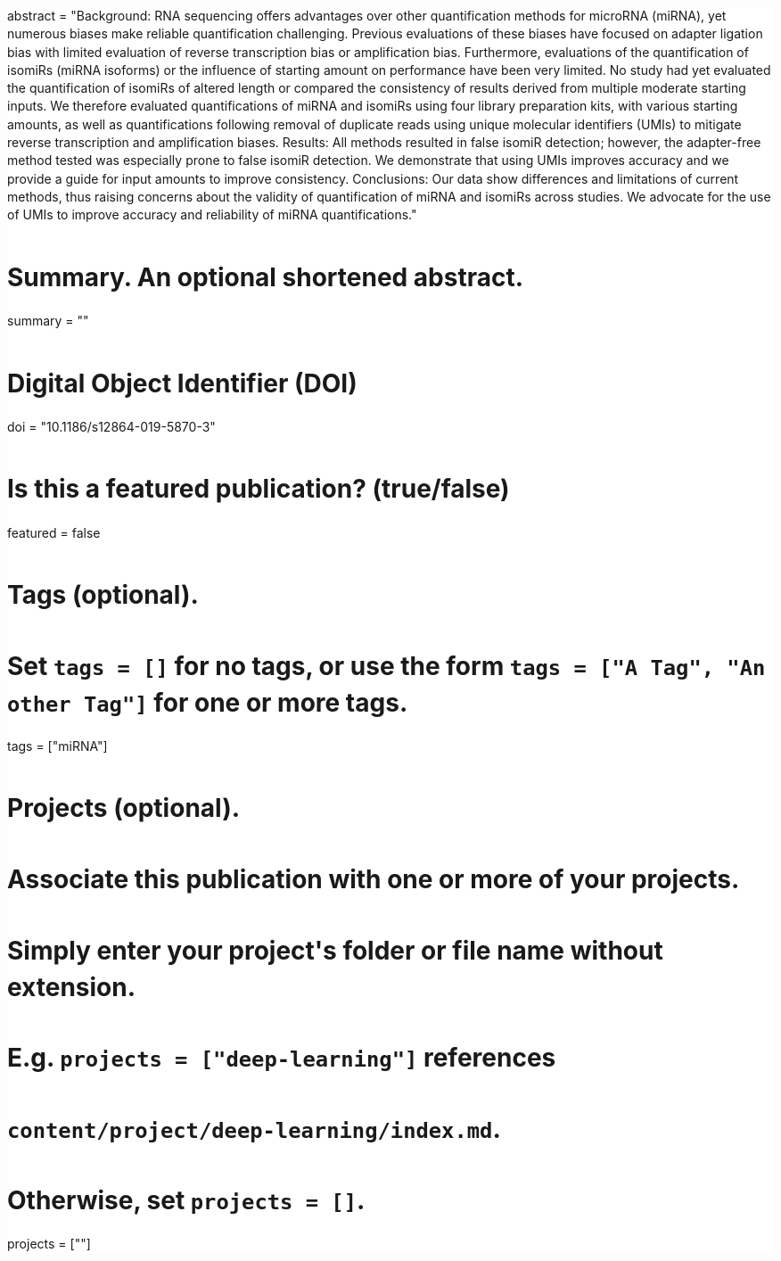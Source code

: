 abstract = "Background: RNA sequencing offers advantages over other quantification methods for microRNA (miRNA), yet numerous biases make reliable quantification challenging. Previous evaluations of these biases have focused on adapter ligation bias with limited evaluation of reverse transcription bias or amplification bias. Furthermore, evaluations of the quantification of isomiRs (miRNA isoforms) or the influence of starting amount on performance have been very limited. No study had yet evaluated the quantification of isomiRs of altered length or compared the consistency of results derived from multiple moderate starting inputs. We therefore evaluated quantifications of miRNA and isomiRs using four library preparation kits, with various starting amounts, as well as quantifications following removal of duplicate reads using unique molecular identifiers (UMIs) to mitigate reverse transcription and amplification biases. Results: All methods resulted in false isomiR detection; however, the adapter-free method tested was especially prone to false isomiR detection. We demonstrate that using UMIs improves accuracy and we provide a guide for input amounts to improve consistency. Conclusions: Our data show differences and limitations of current methods, thus raising concerns about the validity of quantification of miRNA and isomiRs across studies. We advocate for the use of UMIs to improve accuracy and reliability of miRNA quantifications."

# Summary. An optional shortened abstract.
summary = ""

# Digital Object Identifier (DOI)
doi = "10.1186/s12864-019-5870-3"

# Is this a featured publication? (true/false)
featured = false

# Tags (optional).
#   Set `tags = []` for no tags, or use the form `tags = ["A Tag", "Another Tag"]` for one or more tags.
tags = ["miRNA"]

# Projects (optional).
#   Associate this publication with one or more of your projects.
#   Simply enter your project's folder or file name without extension.
#   E.g. `projects = ["deep-learning"]` references 
#   `content/project/deep-learning/index.md`.
#   Otherwise, set `projects = []`.
projects = [""]
